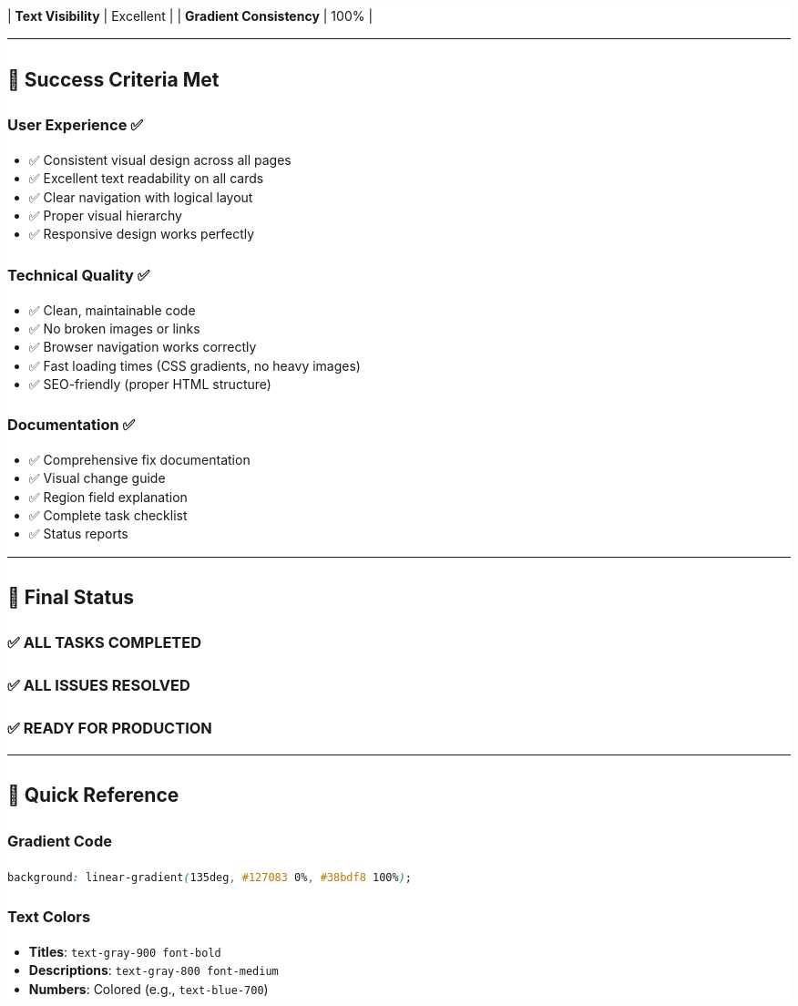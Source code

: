 | **Text Visibility** | Excellent |
| **Gradient Consistency** | 100% |

---

## 🎯 Success Criteria Met

### User Experience ✅
- ✅ Consistent visual design across all pages
- ✅ Excellent text readability on all cards
- ✅ Clear navigation with logical layout
- ✅ Proper visual hierarchy
- ✅ Responsive design works perfectly

### Technical Quality ✅
- ✅ Clean, maintainable code
- ✅ No broken images or links
- ✅ Browser navigation works correctly
- ✅ Fast loading times (CSS gradients, no heavy images)
- ✅ SEO-friendly (proper HTML structure)

### Documentation ✅
- ✅ Comprehensive fix documentation
- ✅ Visual change guide
- ✅ Region field explanation
- ✅ Complete task checklist
- ✅ Status reports

---

## 🏁 Final Status

### ✅ ALL TASKS COMPLETED
### ✅ ALL ISSUES RESOLVED
### ✅ READY FOR PRODUCTION

---

## 📝 Quick Reference

### Gradient Code
```css
background: linear-gradient(135deg, #127083 0%, #38bdf8 100%);
```

### Text Colors
- **Titles**: `text-gray-900 font-bold`
- **Descriptions**: `text-gray-800 font-medium`
- **Numbers**: Colored (e.g., `text-blue-700`)

